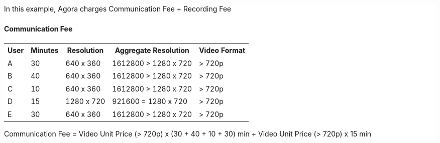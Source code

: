 In this example, Agora charges Communication Fee + Recording Fee

#### Communication Fee

<table>
  <tr>
    <th>User</th>
    <th>Minutes</th>
    <th>Resolution</th>
    <th>Aggregate Resolution</th>
    <th>Video Format</th>
  </tr>
  <tr>
    <td>A</td>
    <td>30</td>
    <td>640 x 360</td>
    <td>1612800 &gt; 1280 x 720</td>
    <td>&gt; 720p</td>
  </tr>
  <tr>
    <td>B</td>
    <td>40</td>
    <td>640 x 360</td>
    <td>1612800 &gt; 1280 x 720</td>
    <td>&gt; 720p</td>
  </tr>
  <tr>
    <td>C</td>
    <td>10</td>
    <td>640 x 360</td>
    <td>1612800 &gt; 1280 x 720</td>
    <td>&gt; 720p</td>
  </tr>
  <tr>
    <td>D</td>
    <td>15</td>
    <td>1280 x 720</td>
    <td>921600 = 1280 x 720</td>
    <td>&gt; 720p</td>
  </tr>
  <tr>
    <td>E</td>
    <td>30</td>
    <td>640 x 360</td>
    <td>1612800 &gt; 1280 x 720</td>
    <td>&gt; 720p</td>
  </tr>
</table>

Communication Fee = Video Unit Price (> 720p) x (30 + 40 + 10 + 30) min + Video Unit Price (> 720p) x 15 min
